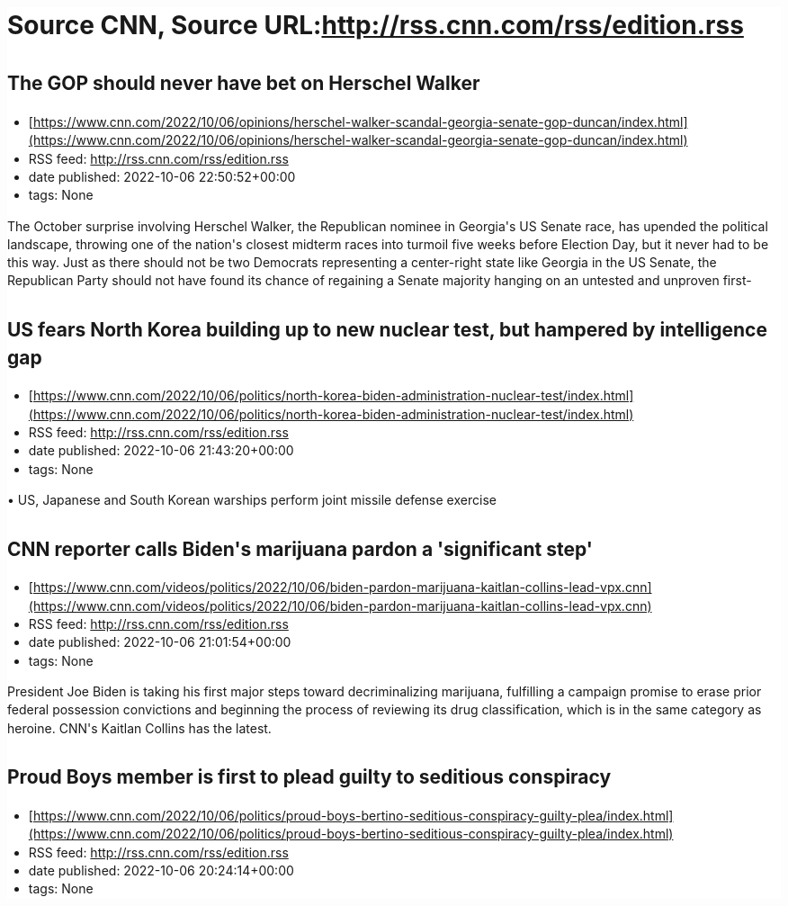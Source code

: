 # Source CNN, Source URL:http://rss.cnn.com/rss/edition.rss

## The GOP should never have bet on Herschel Walker
 - [https://www.cnn.com/2022/10/06/opinions/herschel-walker-scandal-georgia-senate-gop-duncan/index.html](https://www.cnn.com/2022/10/06/opinions/herschel-walker-scandal-georgia-senate-gop-duncan/index.html)
 - RSS feed: http://rss.cnn.com/rss/edition.rss
 - date published: 2022-10-06 22:50:52+00:00
 - tags: None

The October surprise involving Herschel Walker, the Republican nominee in Georgia's US Senate race, has upended the political landscape, throwing one of the nation's closest midterm races into turmoil five weeks before Election Day, but it never had to be this way. Just as there should not be two Democrats representing a center-right state like Georgia in the US Senate, the Republican Party should not have found its chance of regaining a Senate majority hanging on an untested and unproven first-

## US fears North Korea building up to new nuclear test, but hampered by intelligence gap
 - [https://www.cnn.com/2022/10/06/politics/north-korea-biden-administration-nuclear-test/index.html](https://www.cnn.com/2022/10/06/politics/north-korea-biden-administration-nuclear-test/index.html)
 - RSS feed: http://rss.cnn.com/rss/edition.rss
 - date published: 2022-10-06 21:43:20+00:00
 - tags: None

• US, Japanese and South Korean warships perform joint missile defense exercise

## CNN reporter calls Biden's marijuana pardon a 'significant step'
 - [https://www.cnn.com/videos/politics/2022/10/06/biden-pardon-marijuana-kaitlan-collins-lead-vpx.cnn](https://www.cnn.com/videos/politics/2022/10/06/biden-pardon-marijuana-kaitlan-collins-lead-vpx.cnn)
 - RSS feed: http://rss.cnn.com/rss/edition.rss
 - date published: 2022-10-06 21:01:54+00:00
 - tags: None

President Joe Biden is taking his first major steps toward decriminalizing marijuana, fulfilling a campaign promise to erase prior federal possession convictions and beginning the process of reviewing its drug classification, which is in the same category as heroine. CNN's Kaitlan Collins has the latest.

## Proud Boys member is first to plead guilty to seditious conspiracy
 - [https://www.cnn.com/2022/10/06/politics/proud-boys-bertino-seditious-conspiracy-guilty-plea/index.html](https://www.cnn.com/2022/10/06/politics/proud-boys-bertino-seditious-conspiracy-guilty-plea/index.html)
 - RSS feed: http://rss.cnn.com/rss/edition.rss
 - date published: 2022-10-06 20:24:14+00:00
 - tags: None
